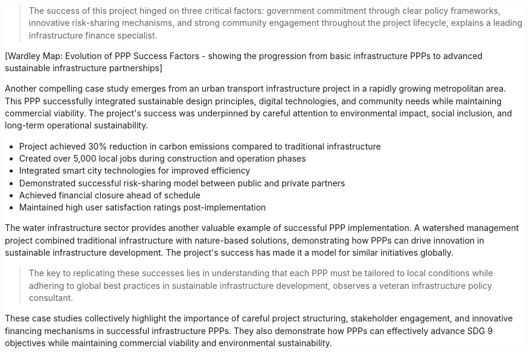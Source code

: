 > The success of this project hinged on three critical factors: government commitment through clear policy frameworks, innovative risk-sharing mechanisms, and strong community engagement throughout the project lifecycle, explains a leading infrastructure finance specialist.

[Wardley Map: Evolution of PPP Success Factors - showing the progression from basic infrastructure PPPs to advanced sustainable infrastructure partnerships]

Another compelling case study emerges from an urban transport infrastructure project in a rapidly growing metropolitan area. This PPP successfully integrated sustainable design principles, digital technologies, and community needs while maintaining commercial viability. The project's success was underpinned by careful attention to environmental impact, social inclusion, and long-term operational sustainability.

- Project achieved 30% reduction in carbon emissions compared to traditional infrastructure
- Created over 5,000 local jobs during construction and operation phases
- Integrated smart city technologies for improved efficiency
- Demonstrated successful risk-sharing model between public and private partners
- Achieved financial closure ahead of schedule
- Maintained high user satisfaction ratings post-implementation

The water infrastructure sector provides another valuable example of successful PPP implementation. A watershed management project combined traditional infrastructure with nature-based solutions, demonstrating how PPPs can drive innovation in sustainable infrastructure development. The project's success has made it a model for similar initiatives globally.

> The key to replicating these successes lies in understanding that each PPP must be tailored to local conditions while adhering to global best practices in sustainable infrastructure development, observes a veteran infrastructure policy consultant.

These case studies collectively highlight the importance of careful project structuring, stakeholder engagement, and innovative financing mechanisms in successful infrastructure PPPs. They also demonstrate how PPPs can effectively advance SDG 9 objectives while maintaining commercial viability and environmental sustainability.
